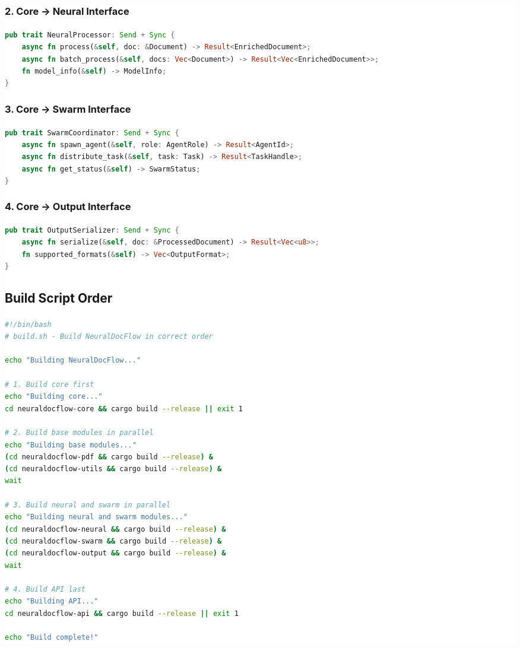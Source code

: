 ### 2. Core → Neural Interface
```rust
pub trait NeuralProcessor: Send + Sync {
    async fn process(&self, doc: &Document) -> Result<EnrichedDocument>;
    async fn batch_process(&self, docs: Vec<Document>) -> Result<Vec<EnrichedDocument>>;
    fn model_info(&self) -> ModelInfo;
}
```

### 3. Core → Swarm Interface
```rust
pub trait SwarmCoordinator: Send + Sync {
    async fn spawn_agent(&self, role: AgentRole) -> Result<AgentId>;
    async fn distribute_task(&self, task: Task) -> Result<TaskHandle>;
    async fn get_status(&self) -> SwarmStatus;
}
```

### 4. Core → Output Interface
```rust
pub trait OutputSerializer: Send + Sync {
    async fn serialize(&self, doc: &ProcessedDocument) -> Result<Vec<u8>>;
    fn supported_formats(&self) -> Vec<OutputFormat>;
}
```

## Build Script Order

```bash
#!/bin/bash
# build.sh - Build NeuralDocFlow in correct order

echo "Building NeuralDocFlow..."

# 1. Build core first
echo "Building core..."
cd neuraldocflow-core && cargo build --release || exit 1

# 2. Build base modules in parallel
echo "Building base modules..."
(cd neuraldocflow-pdf && cargo build --release) &
(cd neuraldocflow-utils && cargo build --release) &
wait

# 3. Build neural and swarm in parallel
echo "Building neural and swarm modules..."
(cd neuraldocflow-neural && cargo build --release) &
(cd neuraldocflow-swarm && cargo build --release) &
(cd neuraldocflow-output && cargo build --release) &
wait

# 4. Build API last
echo "Building API..."
cd neuraldocflow-api && cargo build --release || exit 1

echo "Build complete!"
```
